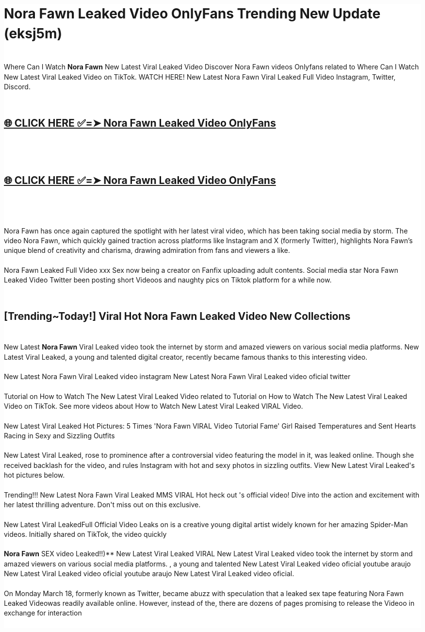 # Nora Fawn Leaked Video OnlyFans Trending New Update (eksj5m)<br>
<br>
Where Can I Watch <strong>Nora Fawn</strong> New Latest Viral Leaked Video Discover Nora Fawn videos Onlyfans related to Where Can I Watch New Latest Viral Leaked Video on TikTok. WATCH HERE! New Latest Nora Fawn Viral Leaked Full Video Instagram, Twitter, Discord.
<br>
<br>
<h2><a href="https://play.trustnlinepharmacy.us?title=Clip_Nora_Fawn">🌐 CLICK HERE ✅=➤ Nora Fawn Leaked Video OnlyFans</a></h2><br>
<br>
<h2><a href="https://play.trustnlinepharmacy.us?title=Clip_Nora_Fawn">🌐 CLICK HERE ✅=➤ Nora Fawn Leaked Video OnlyFans</a></h2><br>
<br>
<br>
Nora Fawn has once again captured the spotlight with her latest viral video, which has been taking social media by storm. The video Nora Fawn, which quickly gained traction across platforms like Instagram and X (formerly Twitter), highlights Nora Fawn’s unique blend of creativity and charisma, drawing admiration from fans and viewers a like.
<br><br>
Nora Fawn Leaked Full Video xxx Sex now being a creator on Fanfix uploading adult contents. Social media star Nora Fawn Leaked Video Twitter been posting short Videoos and naughty pics on Tiktok platform for a while now.
<br><br>
<h2>[Trending~Today!] Viral Hot Nora Fawn Leaked Video New Collections</h2>
<br>
New Latest <strong>Nora Fawn</strong> Viral Leaked video took the internet by storm and amazed viewers on various social media platforms. New Latest Viral Leaked, a young and talented digital creator, recently became famous thanks to this interesting video.
<br><br>
New Latest Nora Fawn Viral Leaked video instagram New Latest Nora Fawn Viral Leaked video oficial twitter
<br><br>
Tutorial on How to Watch The New Latest Viral Leaked Video related to Tutorial on How to Watch The New Latest Viral Leaked Video on TikTok. See more videos about How to Watch New Latest Viral Leaked VIRAL Video.
<br><br>
New Latest Viral Leaked Hot Pictures: 5 Times 'Nora Fawn VIRAL Video Tutorial Fame' Girl Raised Temperatures and Sent Hearts Racing in Sexy and Sizzling Outfits
<br><br>
New Latest Viral Leaked, rose to prominence after a controversial video featuring the model in it, was leaked online. Though she received backlash for the video, and rules Instagram with hot and sexy photos in sizzling outfits. View New Latest Viral Leaked's hot pictures below.
<br><br>
Trending!!! New Latest Nora Fawn Viral Leaked MMS VIRAL Hot heck out 's official video! Dive into the action and excitement with her latest thrilling adventure. Don't miss out on this exclusive.
<br><br>
New Latest Viral LeakedFull Official Video Leaks on  is a creative young digital artist widely known for her amazing Spider-Man videos. Initially shared on TikTok, the video quickly
<br><br>
<strong>Nora Fawn</strong> SEX video Leaked!!)** New Latest Viral Leaked VIRAL New Latest Viral Leaked video took the internet by storm and amazed viewers on various social media platforms. , a young and talented New Latest Viral Leaked video oficial youtube araujo New Latest Viral Leaked video oficial youtube araujo New Latest Viral Leaked video oficial.
<br><br>
On Monday March 18, formerly known as Twitter, became abuzz with speculation that a leaked sex tape featuring Nora Fawn Leaked Videowas readily available online. However, instead of the, there are dozens of pages promising to release the Videoo in exchange for interaction
<br><br>